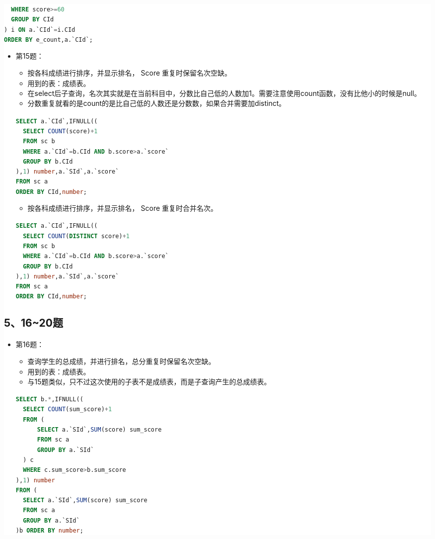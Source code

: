  ```sql
  	WHERE score>=60
  	GROUP BY CId
  ) i ON a.`CId`=i.CId
  ORDER BY e_count,a.`CId`;
  ```

- 第15题：

  - 按各科成绩进行排序，并显示排名， Score 重复时保留名次空缺。
  - 用到的表：成绩表。
  - 在select后子查询，名次其实就是在当前科目中，分数比自己低的人数加1。需要注意使用count函数，没有比他小的时候是null。
  - 分数重复就看的是count的是比自己低的人数还是分数数，如果合并需要加distinct。

  ```sql
  SELECT a.`CId`,IFNULL((
  	SELECT COUNT(score)+1
  	FROM sc b
  	WHERE a.`CId`=b.CId AND b.score>a.`score`
  	GROUP BY b.CId
  ),1) number,a.`SId`,a.`score`
  FROM sc a
  ORDER BY CId,number;
  
  ```

  - 按各科成绩进行排序，并显示排名， Score 重复时合并名次。

  ```sql
  SELECT a.`CId`,IFNULL((
  	SELECT COUNT(DISTINCT score)+1
  	FROM sc b
  	WHERE a.`CId`=b.CId AND b.score>a.`score`
  	GROUP BY b.CId
  ),1) number,a.`SId`,a.`score`
  FROM sc a
  ORDER BY CId,number;
  ```



## 5、16~20题

- 第16题：

  - 查询学生的总成绩，并进行排名，总分重复时保留名次空缺。
  - 用到的表：成绩表。
  - 与15题类似，只不过这次使用的子表不是成绩表，而是子查询产生的总成绩表。

  ```sql
  SELECT b.*,IFNULL((
  	SELECT COUNT(sum_score)+1
  	FROM (
  		SELECT a.`SId`,SUM(score) sum_score
  		FROM sc a
  		GROUP BY a.`SId`
  	) c
  	WHERE c.sum_score>b.sum_score
  ),1) number
  FROM (
  	SELECT a.`SId`,SUM(score) sum_score
  	FROM sc a
  	GROUP BY a.`SId`
  )b ORDER BY number;
  ```
